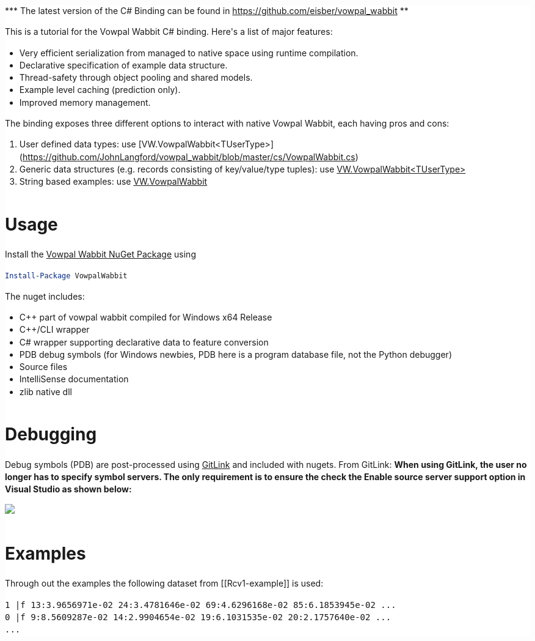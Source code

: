 *** The latest version of the C# Binding can be found in https://github.com/eisber/vowpal_wabbit **

This is a tutorial for the Vowpal Wabbit C# binding. Here's a list of major features:

* Very efficient serialization from managed to native space using runtime compilation.
* Declarative specification of example data structure.
* Thread-safety through object pooling and shared models.
* Example level caching (prediction only).
* Improved memory management.

The binding exposes three different options to interact with native Vowpal Wabbit, each having pros and cons:

1. User defined data types: use [VW.VowpalWabbit\<TUserType\>] (https://github.com/JohnLangford/vowpal_wabbit/blob/master/cs/VowpalWabbit.cs)
2. Generic data structures (e.g. records consisting of key/value/type tuples): use [VW.VowpalWabbit\<TUserType\>](https://github.com/JohnLangford/vowpal_wabbit/blob/master/cs/serializer/VowpalWabbitSerializerFactory.cs)
3. String based examples: use [VW.VowpalWabbit](https://github.com/JohnLangford/vowpal_wabbit/blob/master/vw_clr/vowpalwabbit.h)

# Usage

Install the [Vowpal Wabbit NuGet Package](https://www.nuget.org/packages/VowpalWabbit/) using

```PowerShell
Install-Package VowpalWabbit
```

The nuget includes:

* C++ part of vowpal wabbit compiled for Windows x64 Release
* C++/CLI wrapper
* C# wrapper supporting declarative data to feature conversion
* PDB debug symbols (for Windows newbies, PDB here is a program database file, not the Python debugger)
* Source files
* IntelliSense documentation
* zlib native dll 

# Debugging
Debug symbols (PDB) are post-processed using [GitLink](https://github.com/GitTools/GitLink) and included with nugets. From GitLink: __When using GitLink, the user no longer has to specify symbol servers. The only requirement is to ensure the check the  Enable source server support  option in Visual Studio as shown below:__

![](https://github.com/GitTools/GitLink/blob/develop/doc/images/visualstudio_enablesourceserversupport.png)

# Examples
Through out the examples the following dataset from [[Rcv1-example]] is used:

<pre>
1 |f 13:3.9656971e-02 24:3.4781646e-02 69:4.6296168e-02 85:6.1853945e-02 ... 
0 |f 9:8.5609287e-02 14:2.9904654e-02 19:6.1031535e-02 20:2.1757640e-02 ... 
...
</pre>
